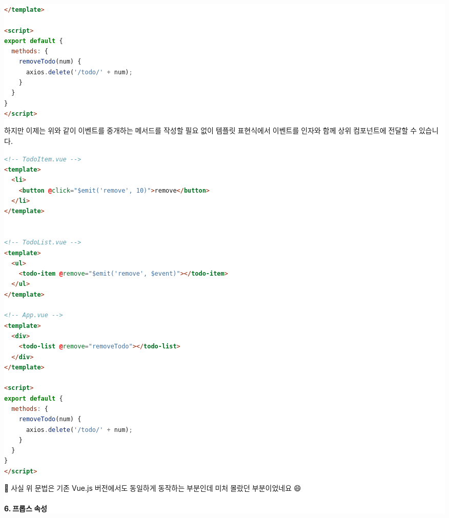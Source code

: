 ```html
</template>

<script>
export default {
  methods: {
    removeTodo(num) {
      axios.delete('/todo/' + num);
    }
  }
}
</script>
```

하지만 이제는 위와 같이 이벤트를 중개하는 메서드를 작성할 필요 없이 템플릿 표현식에서 이벤트를 인자와 함께 상위 컴포넌트에 전달할 수 있습니다.

```html
<!-- TodoItem.vue -->
<template>
  <li>
    <button @click="$emit('remove', 10)">remove</button>
  </li>
</template>


<!-- TodoList.vue -->
<template>
  <ul>
    <todo-item @remove="$emit('remove', $event)"></todo-item>
  </ul>
</template>

<!-- App.vue -->
<template>
  <div>
    <todo-list @remove="removeTodo"></todo-list>
  </div>
</template>

<script>
export default {
  methods: {
    removeTodo(num) {
      axios.delete('/todo/' + num);
    }
  }
}
</script>
```

💬 사실 위 문법은 기존 Vue.js 버전에서도 동일하게 동작하는 부분인데 미처 몰랐던 부분이었네요 😄

#### 6. 프롭스 속성
